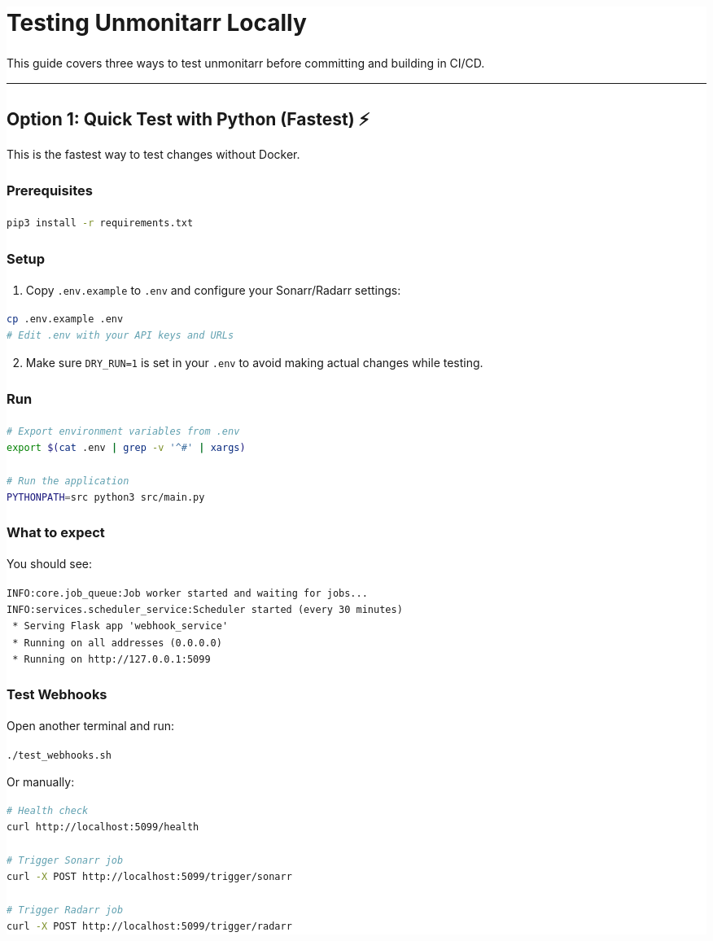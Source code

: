 # Testing Unmonitarr Locally

This guide covers three ways to test unmonitarr before committing and building in CI/CD.

---

## Option 1: Quick Test with Python (Fastest) ⚡

This is the fastest way to test changes without Docker.

### Prerequisites
```bash
pip3 install -r requirements.txt
```

### Setup
1. Copy `.env.example` to `.env` and configure your Sonarr/Radarr settings:
```bash
cp .env.example .env
# Edit .env with your API keys and URLs
```

2. Make sure `DRY_RUN=1` is set in your `.env` to avoid making actual changes while testing.

### Run
```bash
# Export environment variables from .env
export $(cat .env | grep -v '^#' | xargs)

# Run the application
PYTHONPATH=src python3 src/main.py
```

### What to expect
You should see:
```
INFO:core.job_queue:Job worker started and waiting for jobs...
INFO:services.scheduler_service:Scheduler started (every 30 minutes)
 * Serving Flask app 'webhook_service'
 * Running on all addresses (0.0.0.0)
 * Running on http://127.0.0.1:5099
```

### Test Webhooks
Open another terminal and run:
```bash
./test_webhooks.sh
```

Or manually:
```bash
# Health check
curl http://localhost:5099/health

# Trigger Sonarr job
curl -X POST http://localhost:5099/trigger/sonarr

# Trigger Radarr job
curl -X POST http://localhost:5099/trigger/radarr
```
